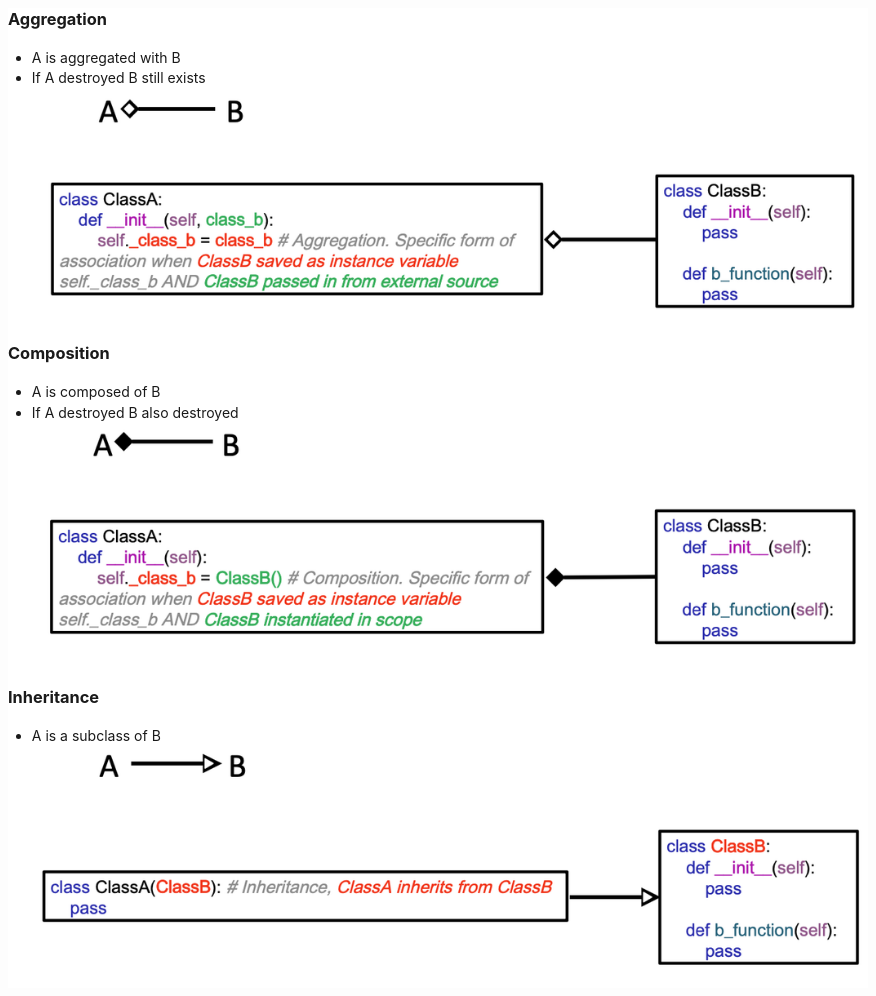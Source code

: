 ### Aggregation

- A is aggregated with B
- If A destroyed B still exists
  ![alt text](./img/image-8.png)

### Composition

- A is composed of B
- If A destroyed B also destroyed
  ![alt text](./img/image-9.png)

### Inheritance

- A is a subclass of B
  ![alt text](./img/image-10.png)
